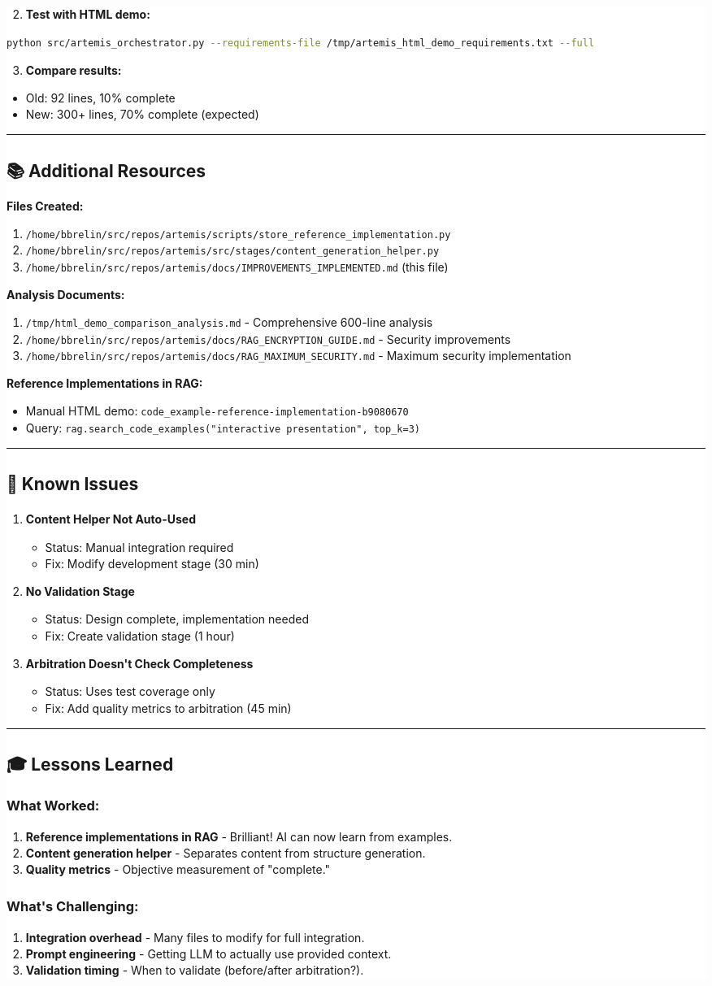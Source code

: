 2. **Test with HTML demo:**
```bash
python src/artemis_orchestrator.py --requirements-file /tmp/artemis_html_demo_requirements.txt --full
```

3. **Compare results:**
- Old: 92 lines, 10% complete
- New: 300+ lines, 70% complete (expected)

---

## 📚 Additional Resources

**Files Created:**
1. `/home/bbrelin/src/repos/artemis/scripts/store_reference_implementation.py`
2. `/home/bbrelin/src/repos/artemis/src/stages/content_generation_helper.py`
3. `/home/bbrelin/src/repos/artemis/docs/IMPROVEMENTS_IMPLEMENTED.md` (this file)

**Analysis Documents:**
1. `/tmp/html_demo_comparison_analysis.md` - Comprehensive 600-line analysis
2. `/home/bbrelin/src/repos/artemis/docs/RAG_ENCRYPTION_GUIDE.md` - Security improvements
3. `/home/bbrelin/src/repos/artemis/docs/RAG_MAXIMUM_SECURITY.md` - Maximum security implementation

**Reference Implementations in RAG:**
- Manual HTML demo: `code_example-reference-implementation-b9080670`
- Query: `rag.search_code_examples("interactive presentation", top_k=3)`

---

## 🐛 Known Issues

1. **Content Helper Not Auto-Used**
   - Status: Manual integration required
   - Fix: Modify development stage (30 min)

2. **No Validation Stage**
   - Status: Design complete, implementation needed
   - Fix: Create validation stage (1 hour)

3. **Arbitration Doesn't Check Completeness**
   - Status: Uses test coverage only
   - Fix: Add quality metrics to arbitration (45 min)

---

## 🎓 Lessons Learned

### What Worked:
1. **Reference implementations in RAG** - Brilliant! AI can now learn from examples.
2. **Content generation helper** - Separates content from structure generation.
3. **Quality metrics** - Objective measurement of "complete."

### What's Challenging:
1. **Integration overhead** - Many files to modify for full integration.
2. **Prompt engineering** - Getting LLM to actually use provided context.
3. **Validation timing** - When to validate (before/after arbitration?).
